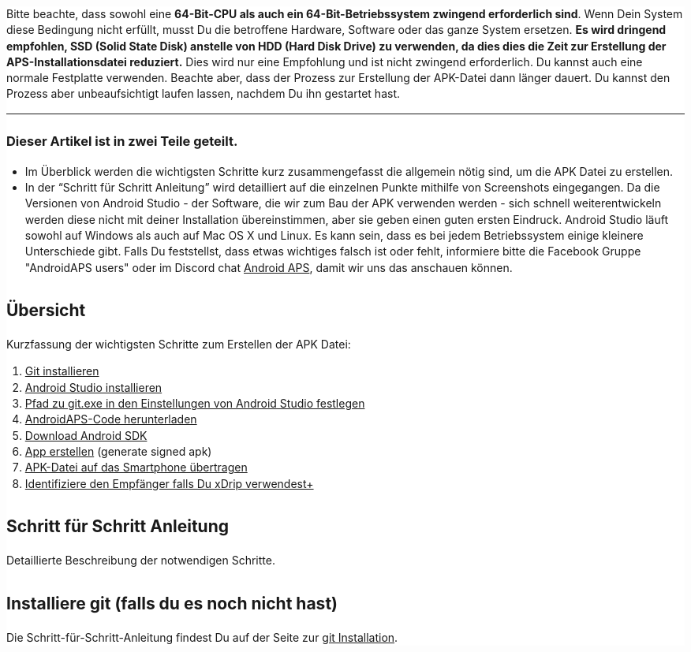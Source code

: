   </tr>
</tbody>
</table>

Bitte beachte, dass sowohl eine **64-Bit-CPU als auch ein 64-Bit-Betriebssystem zwingend erforderlich sind**. Wenn Dein System diese Bedingung nicht erfüllt, musst Du die betroffene Hardware, Software oder das ganze System ersetzen. **Es wird dringend empfohlen, SSD (Solid State Disk) anstelle von HDD (Hard Disk Drive) zu verwenden, da dies dies die Zeit zur Erstellung der APS-Installationsdatei reduziert.** Dies wird nur eine Empfohlung und ist nicht zwingend erforderlich. Du kannst auch eine normale Festplatte verwenden. Beachte aber, dass der Prozess zur Erstellung der APK-Datei dann länger dauert. Du kannst den Prozess aber unbeaufsichtigt laufen lassen, nachdem Du ihn gestartet hast.

* * *

### Dieser Artikel ist in zwei Teile geteilt.

* Im Überblick werden die wichtigsten Schritte kurz zusammengefasst die allgemein nötig sind, um die APK Datei zu erstellen.
* In der “Schritt für Schritt Anleitung” wird detailliert auf die einzelnen Punkte mithilfe von Screenshots eingegangen. Da die Versionen von Android Studio - der Software, die wir zum Bau der APK verwenden werden - sich schnell weiterentwickeln werden diese nicht mit deiner Installation übereinstimmen, aber sie geben einen guten ersten Eindruck. Android Studio läuft sowohl auf Windows als auch auf Mac OS X und Linux. Es kann sein, dass es bei jedem Betriebssystem einige kleinere Unterschiede gibt. Falls Du feststellst, dass etwas wichtiges falsch ist oder fehlt, informiere bitte die Facebook Gruppe "AndroidAPS users" oder im Discord chat [Android APS](https://discord.gg/4fQUWHZ4Mw), damit wir uns das anschauen können.

## Übersicht

Kurzfassung der wichtigsten Schritte zum Erstellen der APK Datei:

1. [Git installieren](../Installing-AndroidAPS/git-install.md)
2. [Android Studio installieren](../Installing-AndroidAPS/Building-APK.md#install-android-studio)
3. [Pfad zu git.exe in den Einstellungen von Android Studio festlegen](../Installing-AndroidAPS/Building-APK.md#set-git-path-in-preferences)
4. [AndroidAPS-Code herunterladen](../Installing-AndroidAPS/Building-APK.md#download-androidaps-code)
5. [Download Android SDK](../Installing-AndroidAPS/Building-APK.md#download-android-sdk)
6. [App erstellen](../Installing-AndroidAPS/Building-APK.md#generate-signed-apk) (generate signed apk)
7. [APK-Datei auf das Smartphone übertragen](../Installing-AndroidAPS/Building-APK.md#transfer-apk-to-smartphone)
8. [Identifiziere den Empfänger falls Du xDrip verwendest+](..//Configuration/xdrip.md#identify-receiver)

## Schritt für Schritt Anleitung

Detaillierte Beschreibung der notwendigen Schritte.

## Installiere git (falls du es noch nicht hast)

Die Schritt-für-Schritt-Anleitung findest Du auf der Seite zur [git Installation](../Installing-AndroidAPS/git-install.md).
